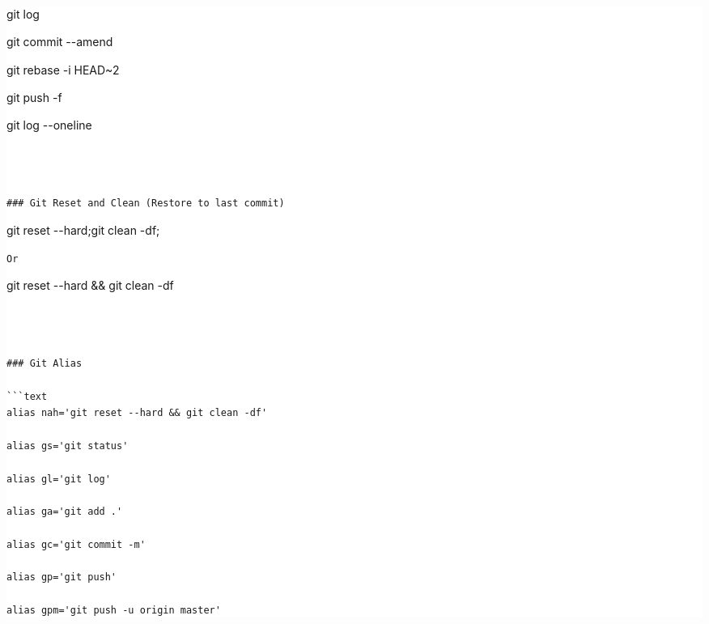 ```

```
git log

git commit --amend

git rebase -i HEAD~2

git push -f

git log --oneline
```



### Git Reset and Clean (Restore to last commit)

```
git reset --hard;git clean -df;
```
Or

```
git reset --hard && git clean -df
```



### Git Alias

```text
alias nah='git reset --hard && git clean -df'

alias gs='git status'

alias gl='git log'

alias ga='git add .'

alias gc='git commit -m'

alias gp='git push'

alias gpm='git push -u origin master'
```
